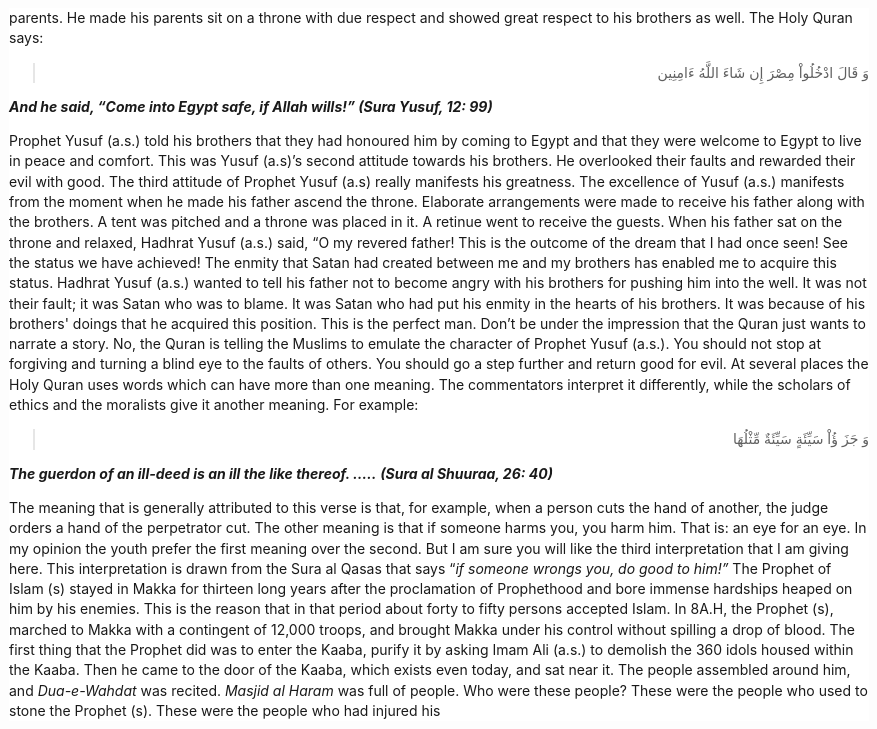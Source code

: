 parents. He made his parents sit on a throne with due respect and showed
great respect to his brothers as well. The Holy Quran says:

<blockquote dir="rtl">
  <p>
وَ قَالَ ادْخُلُواْ مِصْرَ إِن شَاءَ اللَّهُ ءَامِنِين
  </p>
</blockquote>

***And he said, “Come into Egypt safe, if Allah wills!” (Sura Yusuf, 12:
99)***

Prophet Yusuf (a.s.) told his brothers that they had honoured him by
coming to Egypt and that they were welcome to Egypt to live in peace and
comfort. This was Yusuf (a.s)’s second attitude towards his brothers. He
overlooked their faults and rewarded their evil with good. The third
attitude of Prophet Yusuf (a.s) really manifests his greatness. The
excellence of Yusuf (a.s.) manifests from the moment when he made his
father ascend the throne. Elaborate arrangements were made to receive
his father along with the brothers. A tent was pitched and a throne was
placed in it. A retinue went to receive the guests. When his father sat
on the throne and relaxed, Hadhrat Yusuf (a.s.) said, “O my revered
father! This is the outcome of the dream that I had once seen! See the
status we have achieved! The enmity that Satan had created between me
and my brothers has enabled me to acquire this status. Hadhrat Yusuf
(a.s.) wanted to tell his father not to become angry with his brothers
for pushing him into the well. It was not their fault; it was Satan who
was to blame. It was Satan who had put his enmity in the hearts of his
brothers. It was because of his brothers' doings that he acquired this
position. This is the perfect man. Don’t be under the impression that
the Quran just wants to narrate a story. No, the Quran is telling the
Muslims to emulate the character of Prophet Yusuf (a.s.). You should not
stop at forgiving and turning a blind eye to the faults of others. You
should go a step further and return good for evil. At several places the
Holy Quran uses words which can have more than one meaning. The
commentators interpret it differently, while the scholars of ethics and
the moralists give it another meaning. For example:

<blockquote dir="rtl">
  <p>
وَ جَزَ ؤُاْ سَيِّئَةٍ سَيِّئَةٌ مِّثْلُهَا
  </p>
</blockquote>

***The guerdon of an ill-deed is an ill the like thereof. …..***
***(Sura al Shuuraa, 26: 40)***

The meaning that is generally attributed to this verse is that, for
example, when a person cuts the hand of another, the judge orders a hand
of the perpetrator cut. The other meaning is that if someone harms you,
you harm him. That is: an eye for an eye. In my opinion the youth prefer
the first meaning over the second. But I am sure you will like the third
interpretation that I am giving here. This interpretation is drawn from
the Sura al Qasas that says “*if someone wrongs you, do good to* *him!”*
The Prophet of Islam (s) stayed in Makka for thirteen long years after
the proclamation of Prophethood and bore immense hardships heaped on him
by his enemies. This is the reason that in that period about forty to
fifty persons accepted Islam. In 8A.H, the Prophet (s), marched to Makka
with a contingent of 12,000 troops, and brought Makka under his control
without spilling a drop of blood. The first thing that the Prophet did
was to enter the Kaaba, purify it by asking Imam Ali (a.s.) to demolish
the 360 idols housed within the Kaaba. Then he came to the door of the
Kaaba, which exists even today, and sat near it. The people assembled
around him, and *Dua-e-Wahdat* was recited. *Masjid al Haram* was full
of people. Who were these people? These were the people who used to
stone the Prophet (s). These were the people who had injured his